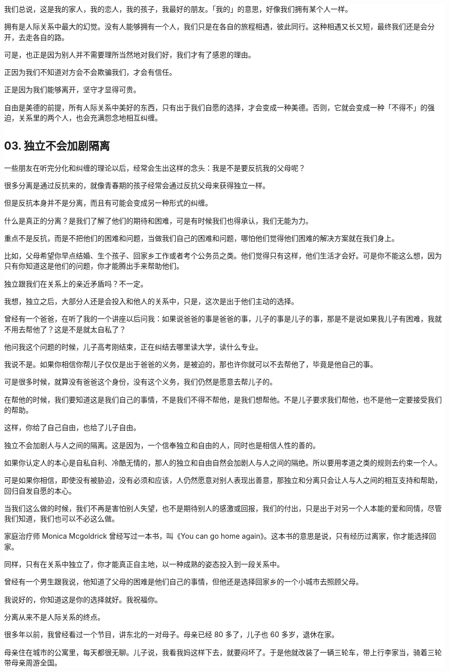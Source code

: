 我们总说，这是我的家人，我的恋人，我的孩子，我最好的朋友。「我的」的意思，好像我们拥有某个人一样。

拥有是人际关系中最大的幻觉。没有人能够拥有一个人，我们只是在各自的旅程相遇，彼此同行。这种相遇又长又短，最终我们还是会分开，去走各自的路。

可是，也正是因为别人并不需要理所当然地对我们好，我们才有了感恩的理由。

正因为我们不知道对方会不会欺骗我们，才会有信任。

正是因为我们能够离开，坚守才显得可贵。

自由是美德的前提，所有人际关系中美好的东西，只有出于我们自愿的选择，才会变成一种美德。否则，它就会变成一种「不得不」的强迫，关系里的两个人，也会充满怨念地相互纠缠。

## 03. 独立不会加剧隔离

一些朋友在听完分化和纠缠的理论以后，经常会生出这样的念头：我是不是要反抗我的父母呢？

很多分离是通过反抗来的，就像青春期的孩子经常会通过反抗父母来获得独立一样。

但是反抗本身并不是分离，而且有可能会变成另一种形式的纠缠。

什么是真正的分离？是我们了解了他们的期待和困难，可是有时候我们也得承认，我们无能为力。

重点不是反抗，而是不把他们的困难和问题，当做我们自己的困难和问题，哪怕他们觉得他们困难的解决方案就在我们身上。

比如，父母希望你早点结婚、生个孩子、回家乡工作或者考个公务员之类。他们觉得只有这样，他们生活才会好。可是你不能这么想，因为只有你知道这是他们的问题，你才能腾出手来帮助他们。

独立跟我们在关系上的亲近矛盾吗？不一定。

我想，独立之后，大部分人还是会投入和他人的关系中，只是，这次是出于他们主动的选择。

曾经有一个爸爸，在听了我的一个讲座以后问我：如果说爸爸的事是爸爸的事，儿子的事是儿子的事，那是不是说如果我儿子有困难，我就不用去帮他了？这是不是就太自私了？

他问我这个问题的时候，儿子高考刚结束，正在纠结去哪里读大学，读什么专业。

我说不是。如果你相信你帮儿子仅仅是出于爸爸的义务，是被迫的，那也许你就可以不去帮他了，毕竟是他自己的事。

可是很多时候，就算没有爸爸这个身份，没有这个义务，我们仍然是愿意去帮儿子的。

在帮他的时候，我们要知道这是我们自己的事情，不是我们不得不帮他，是我们想帮他。不是儿子要求我们帮他，也不是他一定要接受我们的帮助。

这样，你给了自己自由，也给了儿子自由。

独立不会加剧人与人之间的隔离。这是因为，一个信奉独立和自由的人，同时也是相信人性的善的。

如果你认定人的本心是自私自利、冷酷无情的，那人的独立和自由自然会加剧人与人之间的隔绝。所以要用孝道之类的规则去约束一个人。

可是如果你相信，即使没有被胁迫，没有必须和应该，人仍然愿意对别人表现出善意，那独立和分离只会让人与人之间的相互支持和帮助，回归自发自愿的本心。

当我们这么做的时候，我们不再是害怕别人失望，也不是期待别人的感激或回报，我们的付出，只是出于对另一个人本能的爱和同情，尽管我们知道，我们也可以不必这么做。

家庭治疗师 Monica Mcgoldrick 曾经写过一本书，叫《You can go home again》。这本书的意思是说，只有经历过离家，你才能选择回家。

同样，只有在关系中独立了，你才能真正自主地，以一种成熟的姿态投入到一段关系中。

曾经有一个男生跟我说，他知道了父母的困难是他们自己的事情，但他还是选择回家乡的一个小城市去照顾父母。

我说好的，你知道这是你的选择就好。我祝福你。

分离从来不是人际关系的终点。

很多年以前，我曾经看过一个节目，讲东北的一对母子。母亲已经 80 多了，儿子也 60 多岁，退休在家。

母亲住在城市的公寓里，每天都很无聊。儿子说，我看我妈这样下去，就要闷坏了。于是他就改装了一辆三轮车，带上行李家当，骑着三轮带母亲周游全国。
